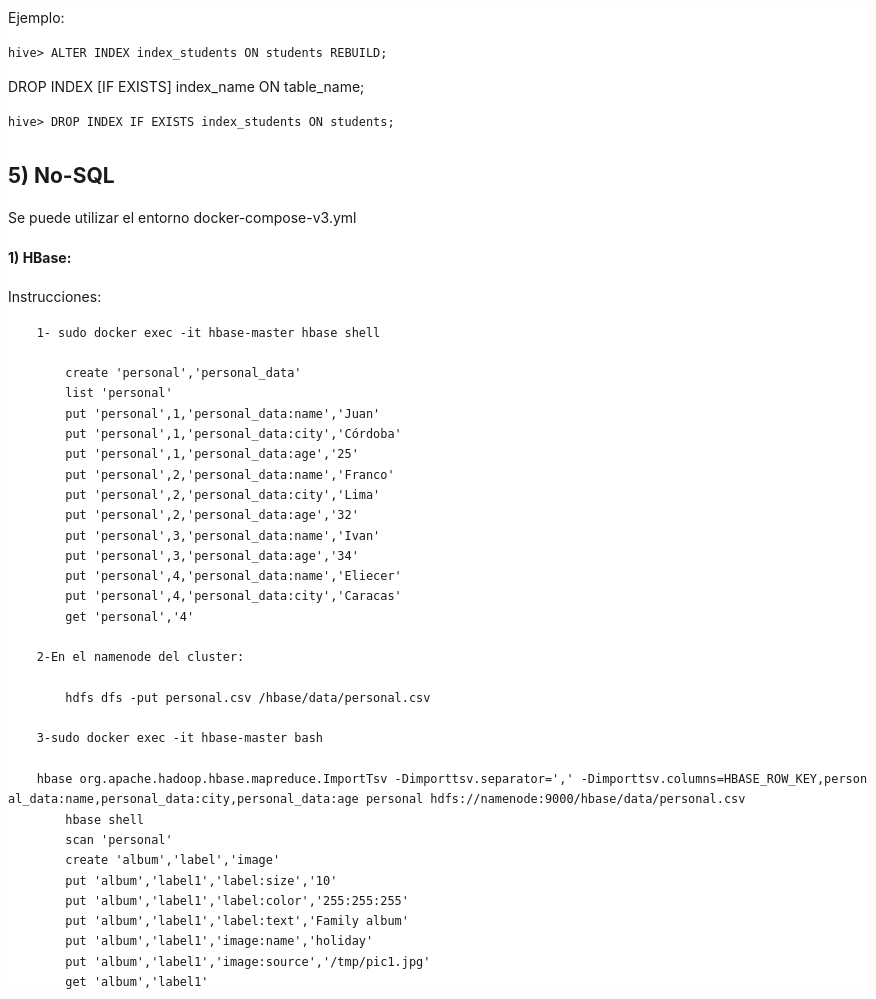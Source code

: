 Ejemplo:
```
hive> ALTER INDEX index_students ON students REBUILD; 
```

DROP INDEX [IF EXISTS] index_name ON table_name;
```
hive> DROP INDEX IF EXISTS index_students ON students; 
```

## 5) No-SQL

Se puede utilizar el entorno docker-compose-v3.yml

#### 1) HBase:

Instrucciones:
```
	1- sudo docker exec -it hbase-master hbase shell

		create 'personal','personal_data'
		list 'personal'
		put 'personal',1,'personal_data:name','Juan'
		put 'personal',1,'personal_data:city','Córdoba'
		put 'personal',1,'personal_data:age','25'
		put 'personal',2,'personal_data:name','Franco'
		put 'personal',2,'personal_data:city','Lima'
		put 'personal',2,'personal_data:age','32'
		put 'personal',3,'personal_data:name','Ivan'
		put 'personal',3,'personal_data:age','34'
		put 'personal',4,'personal_data:name','Eliecer'
		put 'personal',4,'personal_data:city','Caracas'
		get 'personal','4'

	2-En el namenode del cluster:

		hdfs dfs -put personal.csv /hbase/data/personal.csv

	3-sudo docker exec -it hbase-master bash
		
    hbase org.apache.hadoop.hbase.mapreduce.ImportTsv -Dimporttsv.separator=',' -Dimporttsv.columns=HBASE_ROW_KEY,personal_data:name,personal_data:city,personal_data:age personal hdfs://namenode:9000/hbase/data/personal.csv
		hbase shell
		scan 'personal'
		create 'album','label','image'
		put 'album','label1','label:size','10'
		put 'album','label1','label:color','255:255:255'
		put 'album','label1','label:text','Family album'
		put 'album','label1','image:name','holiday'
		put 'album','label1','image:source','/tmp/pic1.jpg'
		get 'album','label1'
```		
